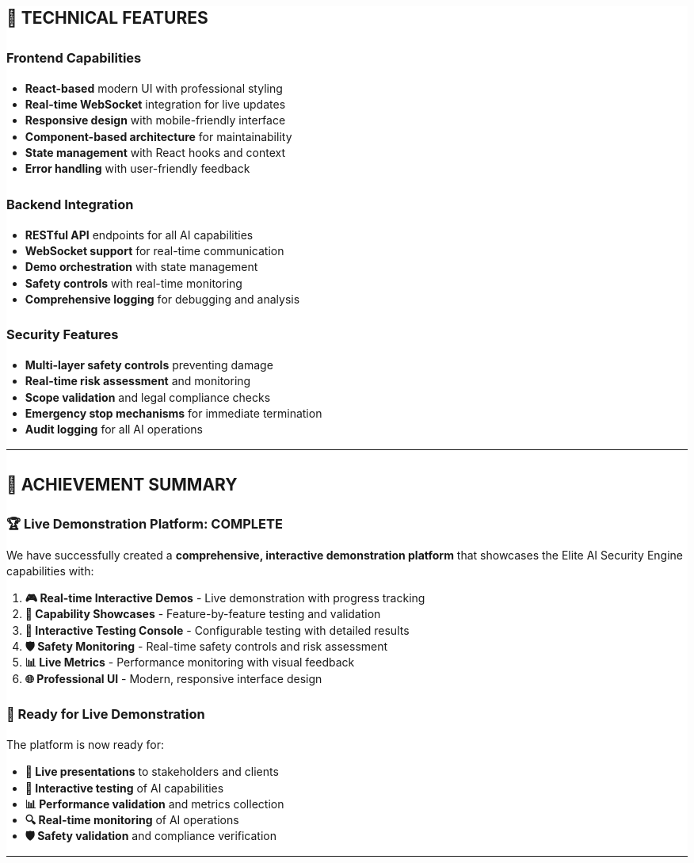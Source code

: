 ## 🔧 **TECHNICAL FEATURES**

### **Frontend Capabilities**
- **React-based** modern UI with professional styling
- **Real-time WebSocket** integration for live updates
- **Responsive design** with mobile-friendly interface
- **Component-based architecture** for maintainability
- **State management** with React hooks and context
- **Error handling** with user-friendly feedback

### **Backend Integration**
- **RESTful API** endpoints for all AI capabilities
- **WebSocket support** for real-time communication
- **Demo orchestration** with state management
- **Safety controls** with real-time monitoring
- **Comprehensive logging** for debugging and analysis

### **Security Features**
- **Multi-layer safety controls** preventing damage
- **Real-time risk assessment** and monitoring
- **Scope validation** and legal compliance checks
- **Emergency stop mechanisms** for immediate termination
- **Audit logging** for all AI operations

---

## 🎉 **ACHIEVEMENT SUMMARY**

### **🏆 Live Demonstration Platform: COMPLETE**

We have successfully created a **comprehensive, interactive demonstration platform** that showcases the Elite AI Security Engine capabilities with:

1. **🎮 Real-time Interactive Demos** - Live demonstration with progress tracking
2. **🔬 Capability Showcases** - Feature-by-feature testing and validation
3. **🧪 Interactive Testing Console** - Configurable testing with detailed results
4. **🛡️ Safety Monitoring** - Real-time safety controls and risk assessment
5. **📊 Live Metrics** - Performance monitoring with visual feedback
6. **🌐 Professional UI** - Modern, responsive interface design

### **🎯 Ready for Live Demonstration**

The platform is now ready for:
- **🎥 Live presentations** to stakeholders and clients
- **🧪 Interactive testing** of AI capabilities
- **📊 Performance validation** and metrics collection
- **🔍 Real-time monitoring** of AI operations
- **🛡️ Safety validation** and compliance verification

---
